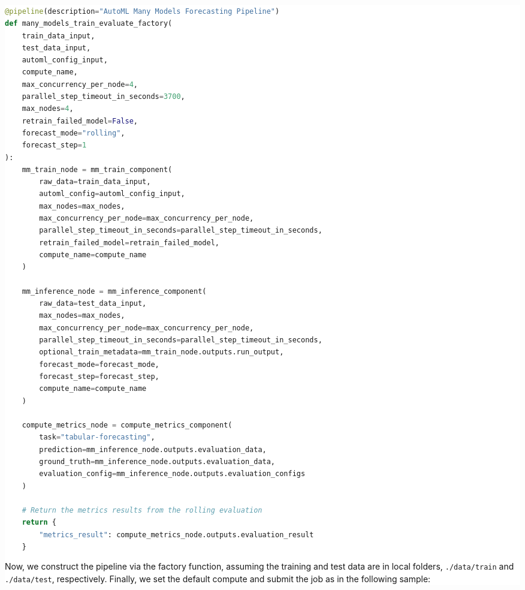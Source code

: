 ```python
@pipeline(description="AutoML Many Models Forecasting Pipeline")
def many_models_train_evaluate_factory(
    train_data_input,
    test_data_input,
    automl_config_input,
    compute_name,
    max_concurrency_per_node=4,
    parallel_step_timeout_in_seconds=3700,
    max_nodes=4,
    retrain_failed_model=False,
    forecast_mode="rolling",
    forecast_step=1
):
    mm_train_node = mm_train_component(
        raw_data=train_data_input,
        automl_config=automl_config_input,
        max_nodes=max_nodes,
        max_concurrency_per_node=max_concurrency_per_node,
        parallel_step_timeout_in_seconds=parallel_step_timeout_in_seconds,
        retrain_failed_model=retrain_failed_model,
        compute_name=compute_name
    )

    mm_inference_node = mm_inference_component(
        raw_data=test_data_input,
        max_nodes=max_nodes,
        max_concurrency_per_node=max_concurrency_per_node,
        parallel_step_timeout_in_seconds=parallel_step_timeout_in_seconds,
        optional_train_metadata=mm_train_node.outputs.run_output,
        forecast_mode=forecast_mode,
        forecast_step=forecast_step,
        compute_name=compute_name
    )

    compute_metrics_node = compute_metrics_component(
        task="tabular-forecasting",
        prediction=mm_inference_node.outputs.evaluation_data,
        ground_truth=mm_inference_node.outputs.evaluation_data,
        evaluation_config=mm_inference_node.outputs.evaluation_configs
    )

    # Return the metrics results from the rolling evaluation
    return {
        "metrics_result": compute_metrics_node.outputs.evaluation_result
    }
```

Now, we construct the pipeline via the factory function, assuming the training and test data are in local folders, `./data/train` and `./data/test`, respectively. Finally, we set the default compute and submit the job as in the following sample:
